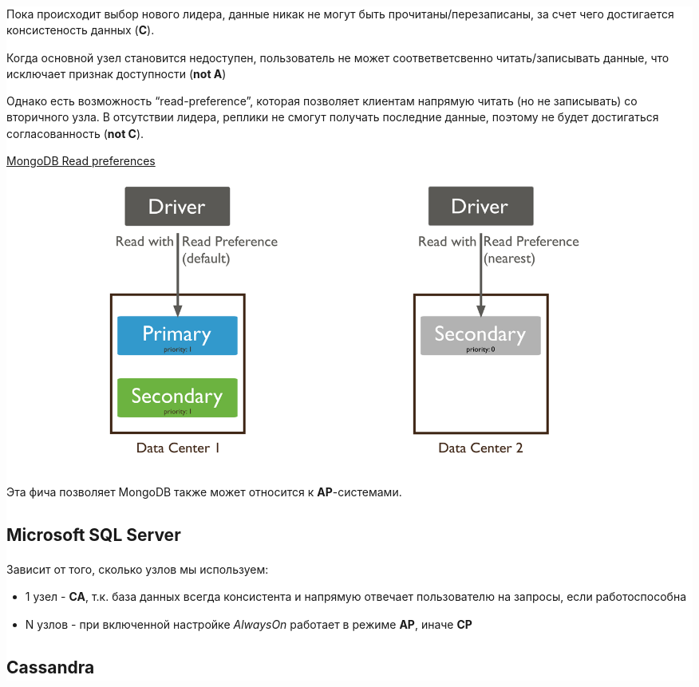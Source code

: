 Пока происходит выбор нового лидера, данные никак не могут быть прочитаны/перезаписаны, за счет чего достигается консистеность данных (**C**).

Когда основной узел становится недоступен, пользователь не может соответветсвенно читать/записывать данные, что исключает признак доступности (**not A**)

Однако есть возможность “read-preference”, которая позволяет клиентам напрямую читать (но не записывать) со вторичного узла. В отсутствии лидера, реплики не смогут получать последние данные, поэтому не будет достигаться согласованность (**not C**).

[MongoDB Read preferences](https://www.mongodb.com/docs/manual/core/read-preference/)

<p align="center">
  <img src="image-1-2.svg" width="70%" height="70%", title="Архитектура кластера MongoDB">
</p>

Эта фича позволяет MongoDB также может относится к **AP**-системами.

## Microsoft SQL Server

Зависит от того, сколько узлов мы используем:

* 1 узел - **CA**, т.к. база данных всегда консистента и напрямую отвечает пользователю на запросы, если работоспособна

* N узлов - при включенной настройке <em>AlwaysOn</em> работает в режиме **AP**, иначе **CP** 

## Cassandra
